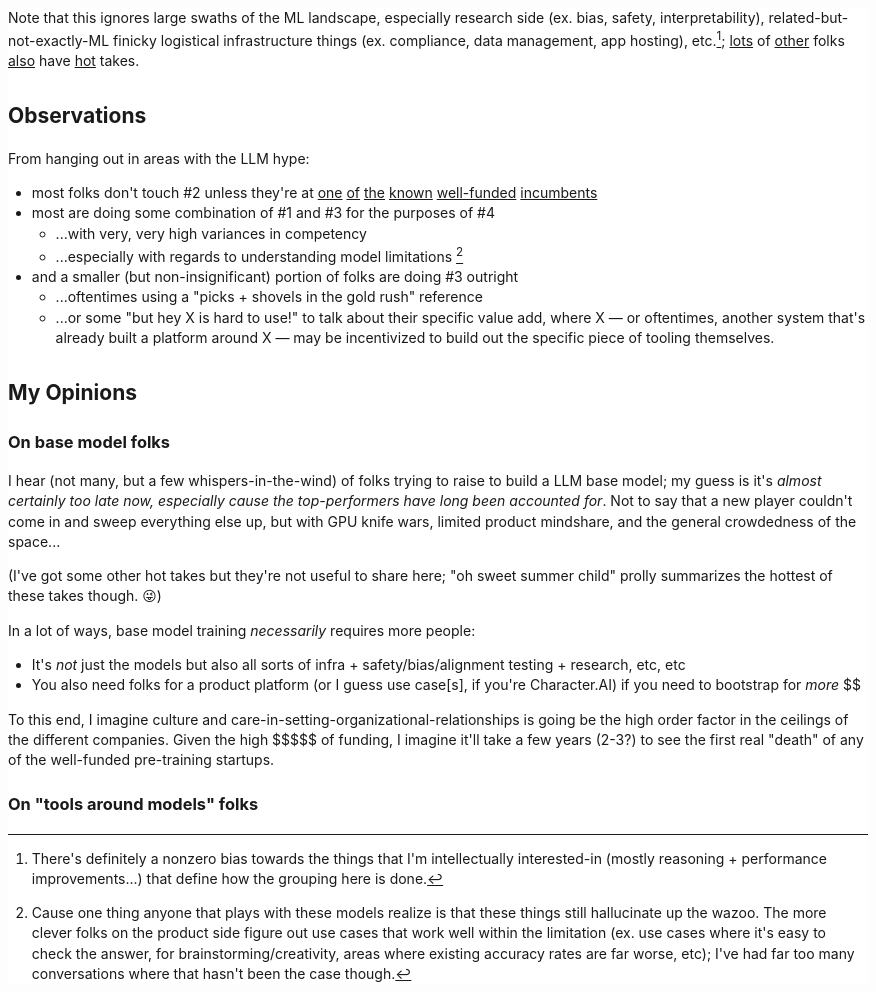 Note that this ignores large swaths of the ML landscape, especially research side (ex. bias, safety, interpretability), related-but-not-exactly-ML finicky logistical infrastructure things (ex. compliance, data management, app hosting), etc.[^ignore]; [lots](https://techcrunch.com/2023/06/27/machine-learning-startup-investor-survey/) of [other](https://greylock.com/greymatter/the-new-new-moats/) folks [also](https://www.sequoiacap.com/article/llm-stack-perspective/) have [hot](https://a16z.com/2023/06/20/emerging-architectures-for-llm-applications/) takes.

[^ignore]:  There's definitely a nonzero bias towards the things that I'm intellectually interested-in (mostly reasoning + performance improvements...) that define how the grouping here is done. 


## Observations 

From hanging out in areas with the LLM hype:
* most folks don't touch #2 unless they're at [one](https://openai.com/) [of](https://www.anthropic.com/) [the](https://www.deepmind.com/) [known](https://ai.meta.com/) [well-funded](https://techcrunch.com/2023/05/31/character-ai-the-a16z-backed-chatbot-startup-tops-1-7m-installs-in-first-week/) [incumbents](https://techcrunch.com/2023/06/26/databricks-picks-up-mosaicml-an-openai-competitor-for-1-3b/) 
* most are doing some combination of #1 and #3 for the purposes of #4
    * ...with very, very high variances in competency
    * ...especially with regards to understanding model limitations [^hallucination]
* and a smaller (but non-insignificant) portion of folks are doing #3 outright
    * ...oftentimes using a "picks + shovels in the gold rush" reference 
    * ...or some "but hey X is hard to use!" to talk about their specific value add, where X — or oftentimes, another system that's already built a platform around X — may be incentivized to build out the specific piece of tooling themselves. 


## My Opinions 

### On base model folks

I hear (not many, but a few whispers-in-the-wind) of folks trying to raise to build a LLM base model; my guess is it's *almost certainly too late now, especially cause the top-performers have long been accounted for*. Not to say that a new player couldn't come in and sweep everything else up, but with GPU knife wars, limited product mindshare, and the general crowdedness of the space... 

(I've got some other hot takes but they're not useful to share here; "oh sweet summer child" prolly summarizes the hottest of these takes though. :stuck_out_tongue_winking_eye:) 



 In a lot of ways, base model training *necessarily* requires more people: 
* It's *not* just the models but also all sorts of infra + safety/bias/alignment testing + research, etc, etc
* You also need folks for a product platform (or I guess use case[s], if you're Character.AI) if you need to bootstrap for *more* $$

To this end, I imagine culture and care-in-setting-organizational-relationships is going be the high order factor in the ceilings of the different companies. Given the high \$\$\$\$\$ of funding, I imagine it'll take a few years (2-3?) to see the first real "death" of any of the well-funded pre-training startups. 


### On "tools around models" folks


[^hallucination]: Cause one thing anyone that plays with these models realize is that these things still hallucinate up the wazoo. The more clever folks on the product side figure out use cases that work well within the limitation (ex. use cases where it's easy to check the answer, for brainstorming/creativity, areas where existing accuracy rates are far worse, etc); I've had far too many conversations where that hasn't been the case though. 
[^generic]: by "turning generic" I mean something a la [snowboarding shop → ecommerce platform](https://en.wikipedia.org/wiki/Shopify#2006:_Founding)  
[^primer]: Or you know. Something where you put in the script/video of the entirety of [Primer](https://en.wikipedia.org/wiki/Primer_(film)) and have it make an understandable [movie narrative chart](https://xkcd.com/657/). Though, that might be beyond the scope of even the strongest of models. :stuck_out_tongue_winking_eye: 
[^modalities]: Note that I've been intentionally vague about specifying modalities here (which is a very relevant and very hard problem if you're actually someone trying to *train* these models and also important if you want to *use* them). Also about how you represent time steps and the different "channels" of the modalities. That said, I do think I'm largely implying the normal-human-modalities of text, image, sound. The more esoteric ones can prolly be downstream fine-tuned anyway. 